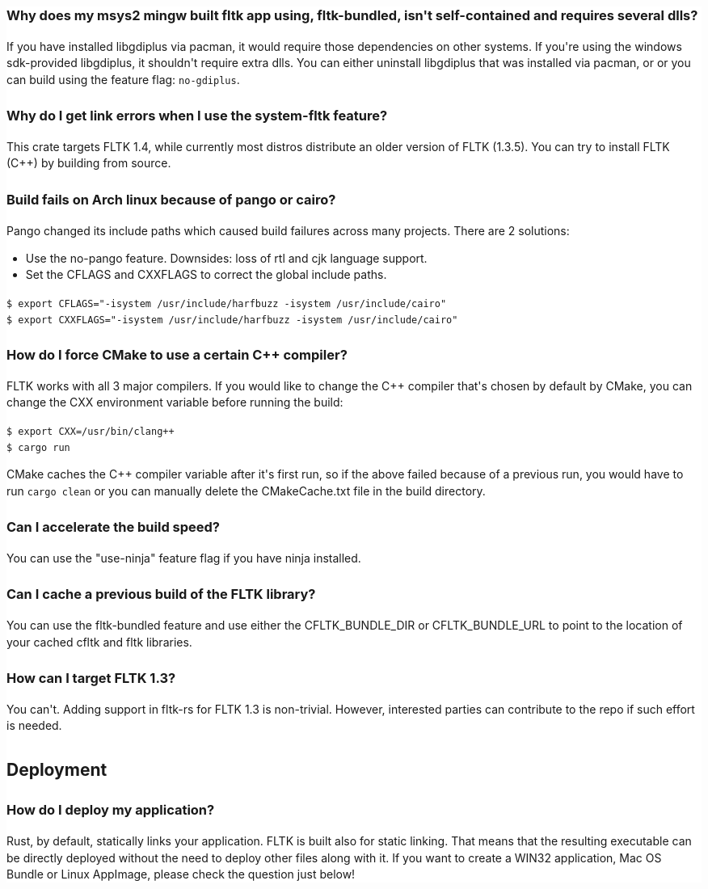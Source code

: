 ### Why does my msys2 mingw built fltk app using, fltk-bundled, isn't self-contained and requires several dlls?
If you have installed libgdiplus via pacman, it would require those dependencies on other systems. If you're using the windows sdk-provided libgdiplus, it shouldn't require extra dlls. You can either uninstall libgdiplus that was installed via pacman, or or you can build using the feature flag: `no-gdiplus`.

### Why do I get link errors when I use the system-fltk feature?
This crate targets FLTK 1.4, while currently most distros distribute an older version of FLTK (1.3.5). You can try to install FLTK (C++) by building from source.

### Build fails on Arch linux because of pango or cairo?
Pango changed its include paths which caused build failures across many projects. There are 2 solutions:
- Use the no-pango feature. Downsides: loss of rtl and cjk language support.
- Set the CFLAGS and CXXFLAGS to correct the global include paths.
```
$ export CFLAGS="-isystem /usr/include/harfbuzz -isystem /usr/include/cairo"
$ export CXXFLAGS="-isystem /usr/include/harfbuzz -isystem /usr/include/cairo"
```

### How do I force CMake to use a certain C++ compiler?
FLTK works with all 3 major compilers. If you would like to change the C++ compiler that's chosen by default by CMake, you can change the CXX environment variable before running the build:
```
$ export CXX=/usr/bin/clang++
$ cargo run
```
CMake caches the C++ compiler variable after it's first run, so if the above failed because of a previous run, you would have to run ```cargo clean``` or you can manually delete the CMakeCache.txt file in the build directory.

### Can I accelerate the build speed?
You can use the "use-ninja" feature flag if you have ninja installed. 

### Can I cache a previous build of the FLTK library?
You can use the fltk-bundled feature and use either the CFLTK_BUNDLE_DIR or CFLTK_BUNDLE_URL to point to the location of your cached cfltk and fltk libraries.

### How can I target FLTK 1.3?
You can't. Adding support in fltk-rs for FLTK 1.3 is non-trivial. However, interested parties can contribute to the repo if such effort is needed.

## Deployment

### How do I deploy my application?
Rust, by default, statically links your application. FLTK is built also for static linking. That means that the resulting executable can be directly deployed without the need to deploy other files along with it. If you want to create a WIN32 application, Mac OS Bundle or Linux AppImage, please check the question just below!
